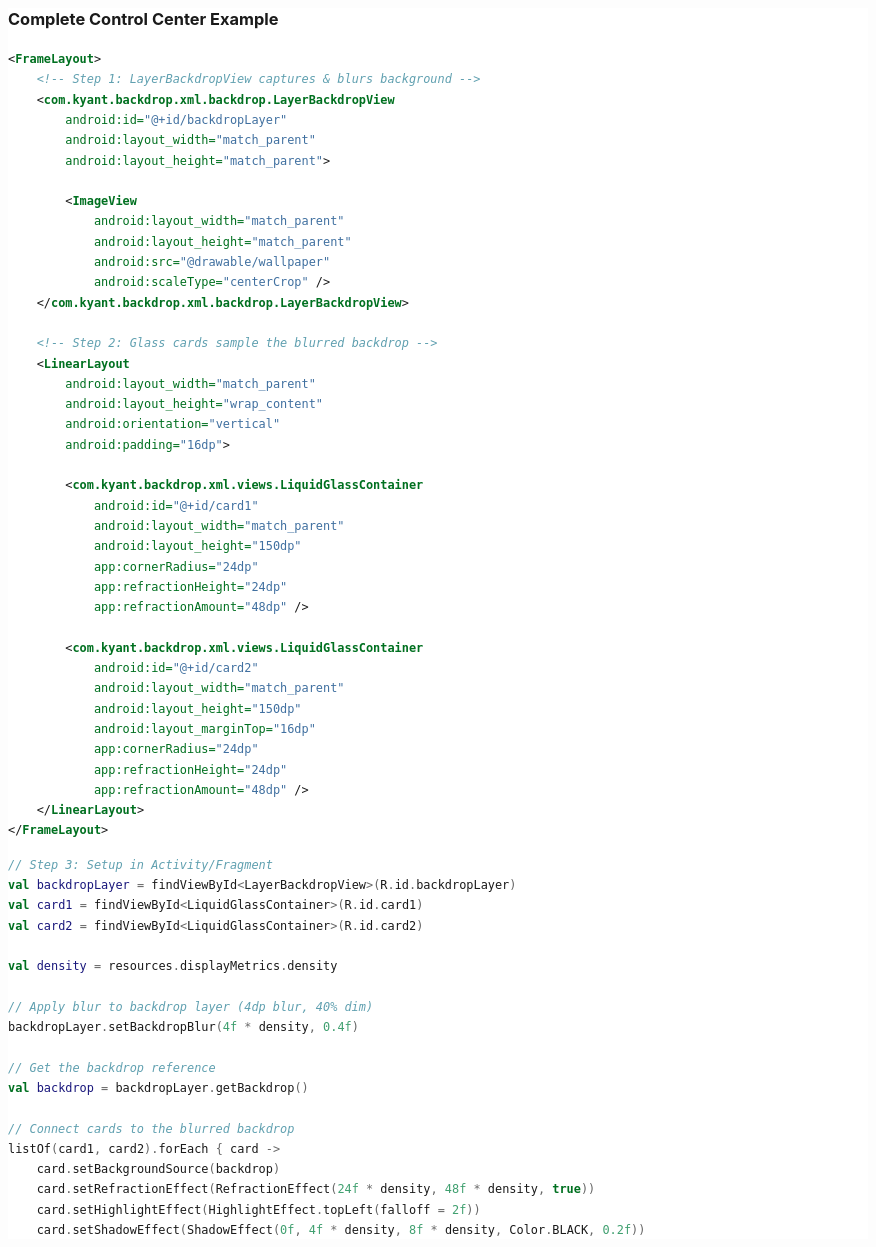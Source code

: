 ### Complete Control Center Example

```xml
<FrameLayout>
    <!-- Step 1: LayerBackdropView captures & blurs background -->
    <com.kyant.backdrop.xml.backdrop.LayerBackdropView
        android:id="@+id/backdropLayer"
        android:layout_width="match_parent"
        android:layout_height="match_parent">
        
        <ImageView
            android:layout_width="match_parent"
            android:layout_height="match_parent"
            android:src="@drawable/wallpaper"
            android:scaleType="centerCrop" />
    </com.kyant.backdrop.xml.backdrop.LayerBackdropView>
    
    <!-- Step 2: Glass cards sample the blurred backdrop -->
    <LinearLayout
        android:layout_width="match_parent"
        android:layout_height="wrap_content"
        android:orientation="vertical"
        android:padding="16dp">
        
        <com.kyant.backdrop.xml.views.LiquidGlassContainer
            android:id="@+id/card1"
            android:layout_width="match_parent"
            android:layout_height="150dp"
            app:cornerRadius="24dp"
            app:refractionHeight="24dp"
            app:refractionAmount="48dp" />
            
        <com.kyant.backdrop.xml.views.LiquidGlassContainer
            android:id="@+id/card2"
            android:layout_width="match_parent"
            android:layout_height="150dp"
            android:layout_marginTop="16dp"
            app:cornerRadius="24dp"
            app:refractionHeight="24dp"
            app:refractionAmount="48dp" />
    </LinearLayout>
</FrameLayout>
```

```kotlin
// Step 3: Setup in Activity/Fragment
val backdropLayer = findViewById<LayerBackdropView>(R.id.backdropLayer)
val card1 = findViewById<LiquidGlassContainer>(R.id.card1)
val card2 = findViewById<LiquidGlassContainer>(R.id.card2)

val density = resources.displayMetrics.density

// Apply blur to backdrop layer (4dp blur, 40% dim)
backdropLayer.setBackdropBlur(4f * density, 0.4f)

// Get the backdrop reference
val backdrop = backdropLayer.getBackdrop()

// Connect cards to the blurred backdrop
listOf(card1, card2).forEach { card ->
    card.setBackgroundSource(backdrop)
    card.setRefractionEffect(RefractionEffect(24f * density, 48f * density, true))
    card.setHighlightEffect(HighlightEffect.topLeft(falloff = 2f))
    card.setShadowEffect(ShadowEffect(0f, 4f * density, 8f * density, Color.BLACK, 0.2f))
```
